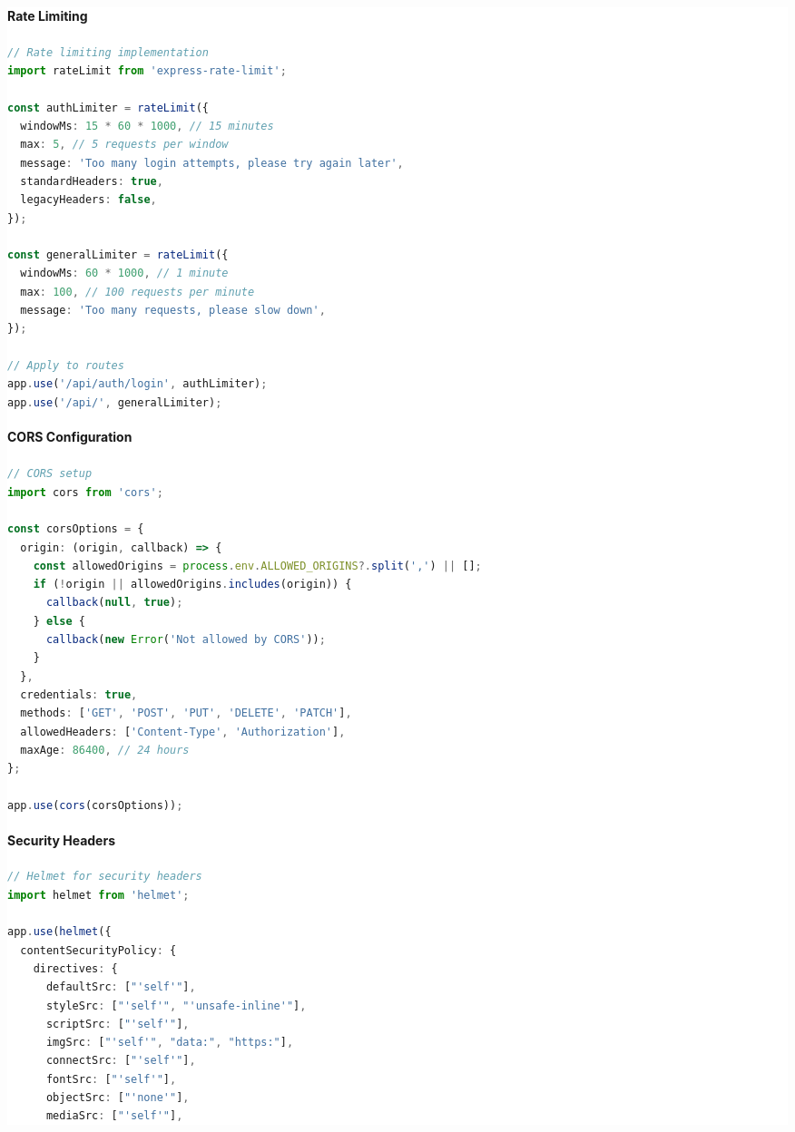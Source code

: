 #### Rate Limiting

```typescript
// Rate limiting implementation
import rateLimit from 'express-rate-limit';

const authLimiter = rateLimit({
  windowMs: 15 * 60 * 1000, // 15 minutes
  max: 5, // 5 requests per window
  message: 'Too many login attempts, please try again later',
  standardHeaders: true,
  legacyHeaders: false,
});

const generalLimiter = rateLimit({
  windowMs: 60 * 1000, // 1 minute
  max: 100, // 100 requests per minute
  message: 'Too many requests, please slow down',
});

// Apply to routes
app.use('/api/auth/login', authLimiter);
app.use('/api/', generalLimiter);
```

#### CORS Configuration

```typescript
// CORS setup
import cors from 'cors';

const corsOptions = {
  origin: (origin, callback) => {
    const allowedOrigins = process.env.ALLOWED_ORIGINS?.split(',') || [];
    if (!origin || allowedOrigins.includes(origin)) {
      callback(null, true);
    } else {
      callback(new Error('Not allowed by CORS'));
    }
  },
  credentials: true,
  methods: ['GET', 'POST', 'PUT', 'DELETE', 'PATCH'],
  allowedHeaders: ['Content-Type', 'Authorization'],
  maxAge: 86400, // 24 hours
};

app.use(cors(corsOptions));
```

#### Security Headers

```typescript
// Helmet for security headers
import helmet from 'helmet';

app.use(helmet({
  contentSecurityPolicy: {
    directives: {
      defaultSrc: ["'self'"],
      styleSrc: ["'self'", "'unsafe-inline'"],
      scriptSrc: ["'self'"],
      imgSrc: ["'self'", "data:", "https:"],
      connectSrc: ["'self'"],
      fontSrc: ["'self'"],
      objectSrc: ["'none'"],
      mediaSrc: ["'self'"],
```
